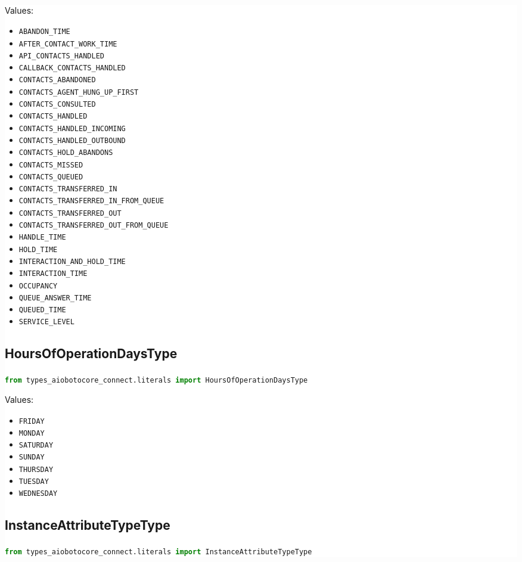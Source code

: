 Values:

- `ABANDON_TIME`
- `AFTER_CONTACT_WORK_TIME`
- `API_CONTACTS_HANDLED`
- `CALLBACK_CONTACTS_HANDLED`
- `CONTACTS_ABANDONED`
- `CONTACTS_AGENT_HUNG_UP_FIRST`
- `CONTACTS_CONSULTED`
- `CONTACTS_HANDLED`
- `CONTACTS_HANDLED_INCOMING`
- `CONTACTS_HANDLED_OUTBOUND`
- `CONTACTS_HOLD_ABANDONS`
- `CONTACTS_MISSED`
- `CONTACTS_QUEUED`
- `CONTACTS_TRANSFERRED_IN`
- `CONTACTS_TRANSFERRED_IN_FROM_QUEUE`
- `CONTACTS_TRANSFERRED_OUT`
- `CONTACTS_TRANSFERRED_OUT_FROM_QUEUE`
- `HANDLE_TIME`
- `HOLD_TIME`
- `INTERACTION_AND_HOLD_TIME`
- `INTERACTION_TIME`
- `OCCUPANCY`
- `QUEUE_ANSWER_TIME`
- `QUEUED_TIME`
- `SERVICE_LEVEL`

<a id="hoursofoperationdaystype"></a>

## HoursOfOperationDaysType

```python
from types_aiobotocore_connect.literals import HoursOfOperationDaysType
```

Values:

- `FRIDAY`
- `MONDAY`
- `SATURDAY`
- `SUNDAY`
- `THURSDAY`
- `TUESDAY`
- `WEDNESDAY`

<a id="instanceattributetypetype"></a>

## InstanceAttributeTypeType

```python
from types_aiobotocore_connect.literals import InstanceAttributeTypeType
```
